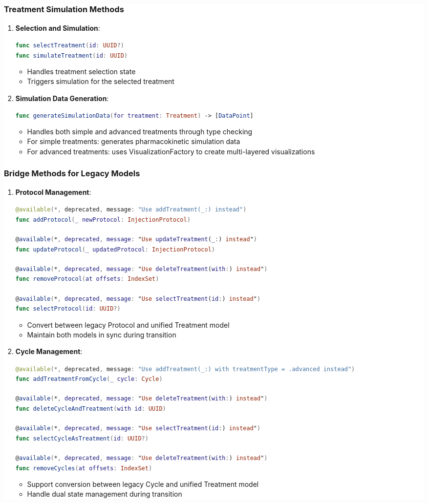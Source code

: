 ### Treatment Simulation Methods

1. **Selection and Simulation**:
   ```swift
   func selectTreatment(id: UUID?)
   func simulateTreatment(id: UUID)
   ```
   - Handles treatment selection state
   - Triggers simulation for the selected treatment

2. **Simulation Data Generation**:
   ```swift
   func generateSimulationData(for treatment: Treatment) -> [DataPoint]
   ```
   - Handles both simple and advanced treatments through type checking
   - For simple treatments: generates pharmacokinetic simulation data
   - For advanced treatments: uses VisualizationFactory to create multi-layered visualizations

### Bridge Methods for Legacy Models

1. **Protocol Management**:
   ```swift
   @available(*, deprecated, message: "Use addTreatment(_:) instead")
   func addProtocol(_ newProtocol: InjectionProtocol)
   
   @available(*, deprecated, message: "Use updateTreatment(_:) instead")
   func updateProtocol(_ updatedProtocol: InjectionProtocol)
   
   @available(*, deprecated, message: "Use deleteTreatment(with:) instead")
   func removeProtocol(at offsets: IndexSet)
   
   @available(*, deprecated, message: "Use selectTreatment(id:) instead")
   func selectProtocol(id: UUID?)
   ```
   - Convert between legacy Protocol and unified Treatment model
   - Maintain both models in sync during transition

2. **Cycle Management**:
   ```swift
   @available(*, deprecated, message: "Use addTreatment(_:) with treatmentType = .advanced instead")
   func addTreatmentFromCycle(_ cycle: Cycle)
   
   @available(*, deprecated, message: "Use deleteTreatment(with:) instead")
   func deleteCycleAndTreatment(with id: UUID)
   
   @available(*, deprecated, message: "Use selectTreatment(id:) instead")
   func selectCycleAsTreatment(id: UUID?)
   
   @available(*, deprecated, message: "Use deleteTreatment(with:) instead")
   func removeCycles(at offsets: IndexSet)
   ```
   - Support conversion between legacy Cycle and unified Treatment model
   - Handle dual state management during transition
